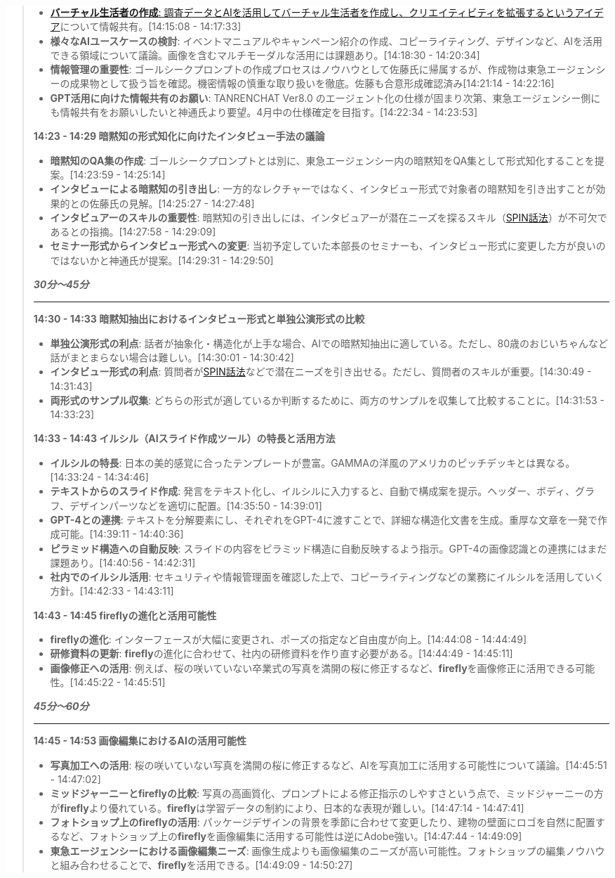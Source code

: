 > - [**バーチャル生活者の作成**: 調査データとAIを活用してバーチャル生活者を作成し、クリエイティビティを拡張するというアイデア](%E7%94%9F%E6%88%90AI%E3%81%AB%E3%82%88%E3%82%8B%E3%80%8C%E3%83%8F%E3%82%99%E3%83%BC%E3%83%81%E3%83%A3%E3%83%AB%E7%94%9F%E6%B4%BB%E8%80%85%E3%80%8D%E3%81%8B%E3%82%99%E3%82%AF%E3%83%AA%E3%82%A8%E3%82%A4%E3%83%86%E3%82%A3%E3%83%92%E3%82%99%E3%83%86%E3%82%A3%E3%82%92%E6%8B%A1%E5%BC%B5%E3%81%99%E3%82%8B%20912272b544f241faa77932b168122096.md)について情報共有。[14:15:08 - 14:17:33]
> - **様々なAIユースケースの検討**: イベントマニュアルやキャンペーン紹介の作成、コピーライティング、デザインなど、AIを活用できる領域について議論。画像を含むマルチモーダルな活用には課題あり。[14:18:30 - 14:20:34]
> - **情報管理の重要性**: ゴールシークプロンプトの作成プロセスはノウハウとして佐藤氏に帰属するが、作成物は東急エージェンシーの成果物として扱う旨を確認。機密情報の慎重な取り扱いを徹底。佐藤も合意形成確認済み[14:21:14 - 14:22:16]
> - **GPT活用に向けた情報共有のお願い**: TANRENCHAT Ver8.0 のエージェント化の仕様が固まり次第、東急エージェンシー側にも情報共有をお願いしたいと神通氏より要望。4月中の仕様確定を目指す。[14:22:34 - 14:23:53]
> 
> **14:23 - 14:29 暗黙知の形式知化に向けたインタビュー手法の議論**
> 
> - **暗黙知のQA集の作成**: ゴールシークプロンプトとは別に、東急エージェンシー内の暗黙知をQA集として形式知化することを提案。[14:23:59 - 14:25:14]
> - **インタビューによる暗黙知の引き出し**: 一方的なレクチャーではなく、インタビュー形式で対象者の暗黙知を引き出すことが効果的との佐藤氏の見解。[14:25:27 - 14:27:48]
> - **インタビュアーのスキルの重要性**: 暗黙知の引き出しには、インタビュアーが潜在ニーズを探るスキル（[SPIN話法](https://www.google.com/search?q=SPIN%E8%A9%B1%E6%B3%95&oq=SPIN%E8%A9%B1%E6%B3%95&gs_lcrp=EgZjaHJvbWUyBggAEEUYOdIBBzEzOGowajGoAgCwAgA&sourceid=chrome&ie=UTF-8)）が不可欠であるとの指摘。[14:27:58 - 14:29:09]
> - **セミナー形式からインタビュー形式への変更**: 当初予定していた本部長のセミナーも、インタビュー形式に変更した方が良いのではないかと神通氏が提案。[14:29:31 - 14:29:50]
> 
> ***30分〜45分***
> 
> ---
> 
> **14:30 - 14:33 暗黙知抽出におけるインタビュー形式と単独公演形式の比較**
> 
> - **単独公演形式の利点**: 話者が抽象化・構造化が上手な場合、AIでの暗黙知抽出に適している。ただし、80歳のおじいちゃんなど話がまとまらない場合は難しい。[14:30:01 - 14:30:42]
> - **インタビュー形式の利点**: 質問者が[SPIN話法](https://www.google.com/search?q=SPIN%E8%A9%B1%E6%B3%95&oq=SPIN%E8%A9%B1%E6%B3%95&gs_lcrp=EgZjaHJvbWUyBggAEEUYOdIBBzEzOGowajGoAgCwAgA&sourceid=chrome&ie=UTF-8)などで潜在ニーズを引き出せる。ただし、質問者のスキルが重要。[14:30:49 - 14:31:43]
> - **両形式のサンプル収集**: どちらの形式が適しているか判断するために、両方のサンプルを収集して比較することに。[14:31:53 - 14:33:23]
> 
> **14:33 - 14:43 イルシル（AIスライド作成ツール）の特長と活用方法**
> 
> - **イルシルの特長**: 日本の美的感覚に合ったテンプレートが豊富。GAMMAの洋風のアメリカのピッチデッキとは異なる。[14:33:24 - 14:34:46]
> - **テキストからのスライド作成**: 発言をテキスト化し、イルシルに入力すると、自動で構成案を提示。ヘッダー、ボディ、グラフ、デザインパーツなどを適切に配置。[14:35:50 - 14:39:01]
> - **GPT-4との連携**: テキストを分解要素にし、それぞれをGPT-4に渡すことで、詳細な構造化文書を生成。重厚な文章を一発で作成可能。[14:39:11 - 14:40:36]
> - **ピラミッド構造への自動反映**: スライドの内容をピラミッド構造に自動反映するよう指示。GPT-4の画像認識との連携にはまだ課題あり。[14:40:56 - 14:42:31]
> - **社内でのイルシル活用**: セキュリティや情報管理面を確認した上で、コピーライティングなどの業務にイルシルを活用していく方針。[14:42:33 - 14:43:11]
> 
> **14:43 - 14:45 fireflyの進化と活用可能性**
> 
> - **fireflyの進化**: インターフェースが大幅に変更され、ポーズの指定など自由度が向上。[14:44:08 - 14:44:49]
> - **研修資料の更新**: **firefly**の進化に合わせて、社内の研修資料を作り直す必要がある。[14:44:49 - 14:45:11]
> - **画像修正への活用**: 例えば、桜の咲いていない卒業式の写真を満開の桜に修正するなど、**firefly**を画像修正に活用できる可能性。[14:45:22 - 14:45:51]
> 
> ***45分〜60分***
> 
> ---
> 
> **14:45 - 14:53 画像編集におけるAIの活用可能性**
> 
> - **写真加工への活用**: 桜の咲いていない写真を満開の桜に修正するなど、AIを写真加工に活用する可能性について議論。[14:45:51 - 14:47:02]
> - **ミッドジャーニーとfireflyの比較**: 写真の高画質化、プロンプトによる修正指示のしやすさという点で、ミッドジャーニーの方が**firefly**より優れている。**firefly**は学習データの制約により、日本的な表現が難しい。[14:47:14 - 14:47:41]
> - **フォトショップ上のfireflyの活用**: パッケージデザインの背景を季節に合わせて変更したり、建物の壁面にロゴを自然に配置するなど、フォトショップ上の**firefly**を画像編集に活用する可能性は逆にAdobe強い。[14:47:44 - 14:49:09]
> - **東急エージェンシーにおける画像編集ニーズ**: 画像生成よりも画像編集のニーズが高い可能性。フォトショップの編集ノウハウと組み合わせることで、**firefly**を活用できる。[14:49:09 - 14:50:27]